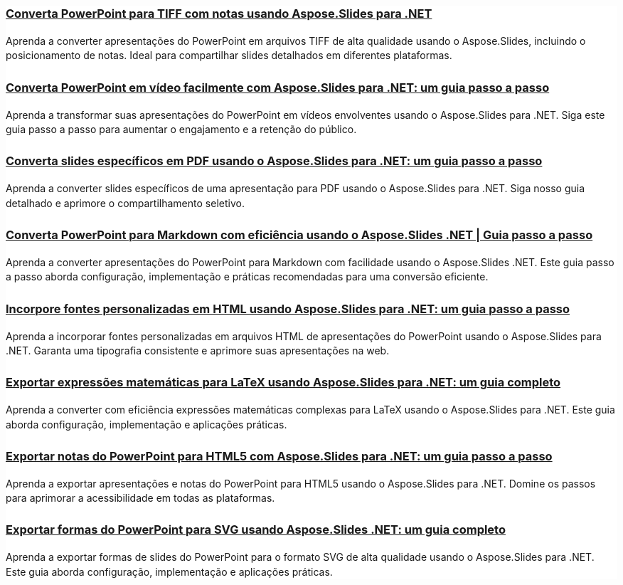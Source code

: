 ### [Converta PowerPoint para TIFF com notas usando Aspose.Slides para .NET](./convert-ppt-to-tiff-notes-aspose-slides-net/)
Aprenda a converter apresentações do PowerPoint em arquivos TIFF de alta qualidade usando o Aspose.Slides, incluindo o posicionamento de notas. Ideal para compartilhar slides detalhados em diferentes plataformas.

### [Converta PowerPoint em vídeo facilmente com Aspose.Slides para .NET: um guia passo a passo](./convert-powerpoint-to-video-aspose-slides-dotnet/)
Aprenda a transformar suas apresentações do PowerPoint em vídeos envolventes usando o Aspose.Slides para .NET. Siga este guia passo a passo para aumentar o engajamento e a retenção do público.

### [Converta slides específicos em PDF usando o Aspose.Slides para .NET: um guia passo a passo](./convert-specific-slides-pdf-aspose-slides-dotnet/)
Aprenda a converter slides específicos de uma apresentação para PDF usando o Aspose.Slides para .NET. Siga nosso guia detalhado e aprimore o compartilhamento seletivo.

### [Converta PowerPoint para Markdown com eficiência usando o Aspose.Slides .NET | Guia passo a passo](./convert-powerpoint-markdown-aspose-slides-dotnet/)
Aprenda a converter apresentações do PowerPoint para Markdown com facilidade usando o Aspose.Slides .NET. Este guia passo a passo aborda configuração, implementação e práticas recomendadas para uma conversão eficiente.

### [Incorpore fontes personalizadas em HTML usando Aspose.Slides para .NET: um guia passo a passo](./embed-custom-fonts-html-aspose-slides-net/)
Aprenda a incorporar fontes personalizadas em arquivos HTML de apresentações do PowerPoint usando o Aspose.Slides para .NET. Garanta uma tipografia consistente e aprimore suas apresentações na web.

### [Exportar expressões matemáticas para LaTeX usando Aspose.Slides para .NET: um guia completo](./export-math-to-latex-aspose-slides-dotnet/)
Aprenda a converter com eficiência expressões matemáticas complexas para LaTeX usando o Aspose.Slides para .NET. Este guia aborda configuração, implementação e aplicações práticas.

### [Exportar notas do PowerPoint para HTML5 com Aspose.Slides para .NET: um guia passo a passo](./export-ppt-notes-html5-aspose-slides-dotnet/)
Aprenda a exportar apresentações e notas do PowerPoint para HTML5 usando o Aspose.Slides para .NET. Domine os passos para aprimorar a acessibilidade em todas as plataformas.

### [Exportar formas do PowerPoint para SVG usando Aspose.Slides .NET: um guia completo](./export-shapes-to-svg-aspose-slides-net/)
Aprenda a exportar formas de slides do PowerPoint para o formato SVG de alta qualidade usando o Aspose.Slides para .NET. Este guia aborda configuração, implementação e aplicações práticas.
